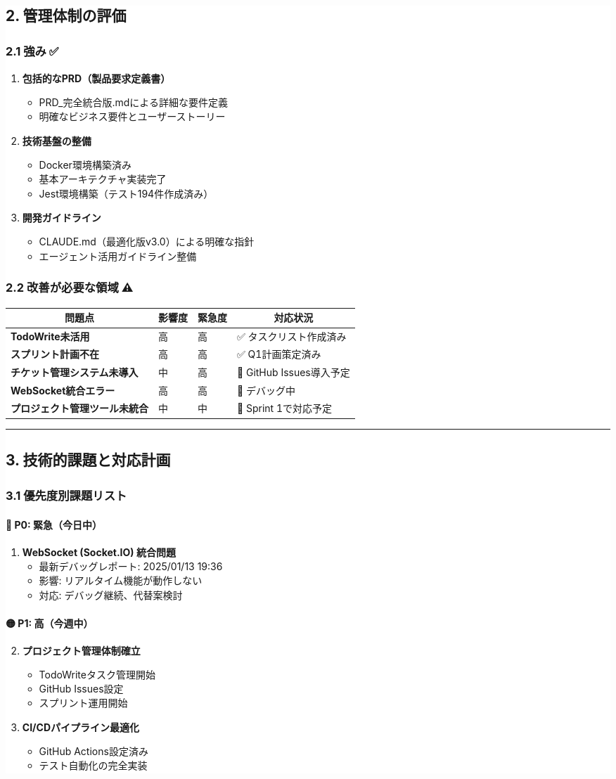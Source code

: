 
## 2. 管理体制の評価

### 2.1 強み ✅
1. **包括的なPRD（製品要求定義書）**
   - PRD_完全統合版.mdによる詳細な要件定義
   - 明確なビジネス要件とユーザーストーリー

2. **技術基盤の整備**
   - Docker環境構築済み
   - 基本アーキテクチャ実装完了
   - Jest環境構築（テスト194件作成済み）

3. **開発ガイドライン**
   - CLAUDE.md（最適化版v3.0）による明確な指針
   - エージェント活用ガイドライン整備

### 2.2 改善が必要な領域 ⚠️

| 問題点 | 影響度 | 緊急度 | 対応状況 |
|--------|--------|--------|----------|
| **TodoWrite未活用** | 高 | 高 | ✅ タスクリスト作成済み |
| **スプリント計画不在** | 高 | 高 | ✅ Q1計画策定済み |
| **チケット管理システム未導入** | 中 | 高 | 📝 GitHub Issues導入予定 |
| **WebSocket統合エラー** | 高 | 高 | 🔄 デバッグ中 |
| **プロジェクト管理ツール未統合** | 中 | 中 | 📝 Sprint 1で対応予定 |

---

## 3. 技術的課題と対応計画

### 3.1 優先度別課題リスト

#### 🔴 P0: 緊急（今日中）
1. **WebSocket (Socket.IO) 統合問題**
   - 最新デバッグレポート: 2025/01/13 19:36
   - 影響: リアルタイム機能が動作しない
   - 対応: デバッグ継続、代替案検討

#### 🟡 P1: 高（今週中）
2. **プロジェクト管理体制確立**
   - TodoWriteタスク管理開始
   - GitHub Issues設定
   - スプリント運用開始

3. **CI/CDパイプライン最適化**
   - GitHub Actions設定済み
   - テスト自動化の完全実装
